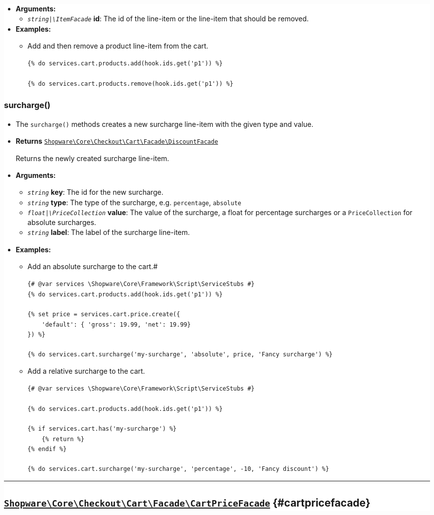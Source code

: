 * **Arguments:**
    * *`string|\ItemFacade`* **id**: The id of the line-item or the line-item that should be removed.
* **Examples:**
    * Add and then remove a product line-item from the cart.

        ```twig
        {% do services.cart.products.add(hook.ids.get('p1')) %}
		
		{% do services.cart.products.remove(hook.ids.get('p1')) %}
        ```

### surcharge()

* The `surcharge()` methods creates a new surcharge line-item with the given type and value.

* **Returns** [`Shopware\Core\Checkout\Cart\Facade\DiscountFacade`](./cart-manipulation-script-services-reference#discountfacade)

    Returns the newly created surcharge line-item.
* **Arguments:**
    * *`string`* **key**: The id for the new surcharge.
    * *`string`* **type**: The type of the surcharge, e.g. `percentage`, `absolute`
    * *`float|\PriceCollection`* **value**: The value of the surcharge, a float for percentage surcharges or a `PriceCollection` for absolute surcharges.
    * *`string`* **label**: The label of the surcharge line-item.
* **Examples:**
    * Add an absolute surcharge to the cart.#

        ```twig
        {# @var services \Shopware\Core\Framework\Script\ServiceStubs #}
		{% do services.cart.products.add(hook.ids.get('p1')) %}
		
		{% set price = services.cart.price.create({
		    'default': { 'gross': 19.99, 'net': 19.99}
		}) %}
		
		{% do services.cart.surcharge('my-surcharge', 'absolute', price, 'Fancy surcharge') %}
        ```

    * Add a relative surcharge to the cart.

        ```twig
        {# @var services \Shopware\Core\Framework\Script\ServiceStubs #}
		
		{% do services.cart.products.add(hook.ids.get('p1')) %}
		
		{% if services.cart.has('my-surcharge') %}
		    {% return %}
		{% endif %}
		
		{% do services.cart.surcharge('my-surcharge', 'percentage', -10, 'Fancy discount') %}
        ```

_________

## [`Shopware\Core\Checkout\Cart\Facade\CartPriceFacade`](https://github.com/shopware/shopware/blob/trunk/src/Core/Checkout/Cart/Facade/CartPriceFacade.php) {#cartpricefacade}
